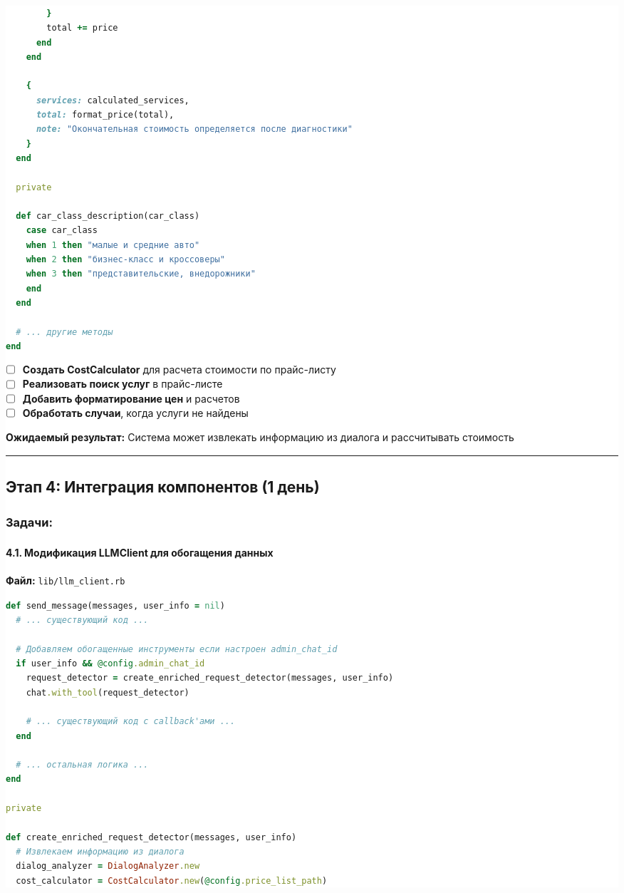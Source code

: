 ```ruby
        }
        total += price
      end
    end

    {
      services: calculated_services,
      total: format_price(total),
      note: "Окончательная стоимость определяется после диагностики"
    }
  end

  private

  def car_class_description(car_class)
    case car_class
    when 1 then "малые и средние авто"
    when 2 then "бизнес-класс и кроссоверы"
    when 3 then "представительские, внедорожники"
    end
  end

  # ... другие методы
end
```

- [ ] **Создать CostCalculator** для расчета стоимости по прайс-листу
- [ ] **Реализовать поиск услуг** в прайс-листе
- [ ] **Добавить форматирование цен** и расчетов
- [ ] **Обработать случаи**, когда услуги не найдены

**Ожидаемый результат:** Система может извлекать информацию из диалога и рассчитывать стоимость

---

## Этап 4: Интеграция компонентов (1 день)

### Задачи:

#### 4.1. Модификация LLMClient для обогащения данных
**Файл:** `lib/llm_client.rb`

```ruby
def send_message(messages, user_info = nil)
  # ... существующий код ...

  # Добавляем обогащенные инструменты если настроен admin_chat_id
  if user_info && @config.admin_chat_id
    request_detector = create_enriched_request_detector(messages, user_info)
    chat.with_tool(request_detector)

    # ... существующий код с callback'ами ...
  end

  # ... остальная логика ...
end

private

def create_enriched_request_detector(messages, user_info)
  # Извлекаем информацию из диалога
  dialog_analyzer = DialogAnalyzer.new
  cost_calculator = CostCalculator.new(@config.price_list_path)

```